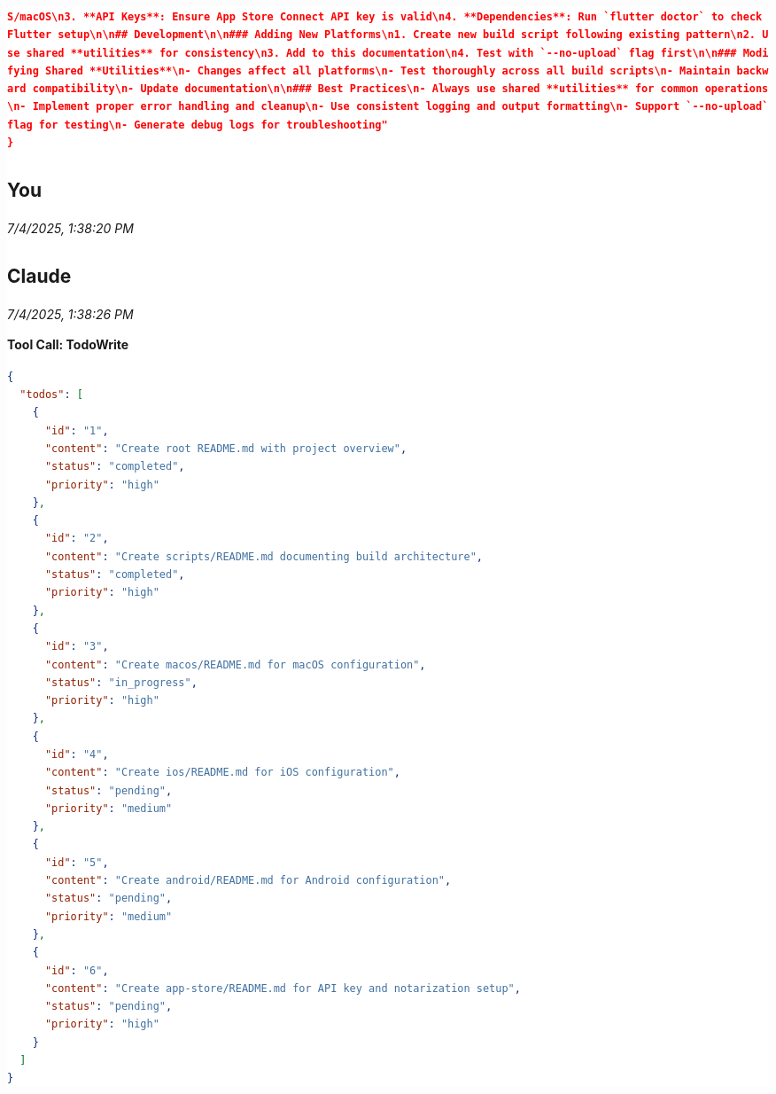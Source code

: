 ```json
S/macOS\n3. **API Keys**: Ensure App Store Connect API key is valid\n4. **Dependencies**: Run `flutter doctor` to check Flutter setup\n\n## Development\n\n### Adding New Platforms\n1. Create new build script following existing pattern\n2. Use shared **utilities** for consistency\n3. Add to this documentation\n4. Test with `--no-upload` flag first\n\n### Modifying Shared **Utilities**\n- Changes affect all platforms\n- Test thoroughly across all build scripts\n- Maintain backward compatibility\n- Update documentation\n\n### Best Practices\n- Always use shared **utilities** for common operations\n- Implement proper error handling and cleanup\n- Use consistent logging and output formatting\n- Support `--no-upload` flag for testing\n- Generate debug logs for troubleshooting"
}
```

## You
*7/4/2025, 1:38:20 PM*

## Claude
*7/4/2025, 1:38:26 PM*

**Tool Call: TodoWrite**

```json
{
  "todos": [
    {
      "id": "1",
      "content": "Create root README.md with project overview",
      "status": "completed",
      "priority": "high"
    },
    {
      "id": "2",
      "content": "Create scripts/README.md documenting build architecture",
      "status": "completed",
      "priority": "high"
    },
    {
      "id": "3",
      "content": "Create macos/README.md for macOS configuration",
      "status": "in_progress",
      "priority": "high"
    },
    {
      "id": "4",
      "content": "Create ios/README.md for iOS configuration",
      "status": "pending",
      "priority": "medium"
    },
    {
      "id": "5",
      "content": "Create android/README.md for Android configuration",
      "status": "pending",
      "priority": "medium"
    },
    {
      "id": "6",
      "content": "Create app-store/README.md for API key and notarization setup",
      "status": "pending",
      "priority": "high"
    }
  ]
}
```
